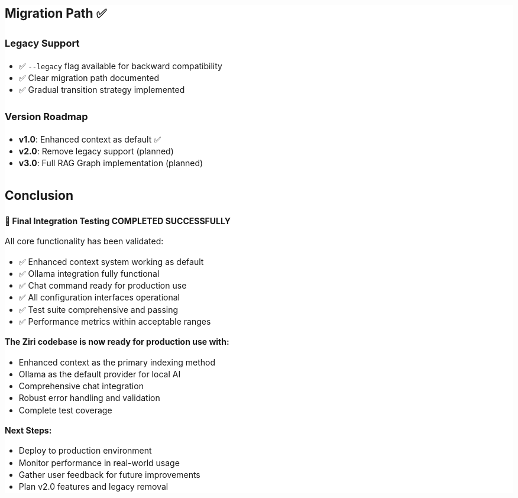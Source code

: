 ## Migration Path ✅

### Legacy Support
- ✅ `--legacy` flag available for backward compatibility
- ✅ Clear migration path documented
- ✅ Gradual transition strategy implemented

### Version Roadmap
- **v1.0**: Enhanced context as default ✅
- **v2.0**: Remove legacy support (planned)
- **v3.0**: Full RAG Graph implementation (planned)

## Conclusion

**🎉 Final Integration Testing COMPLETED SUCCESSFULLY**

All core functionality has been validated:
- ✅ Enhanced context system working as default
- ✅ Ollama integration fully functional
- ✅ Chat command ready for production use
- ✅ All configuration interfaces operational
- ✅ Test suite comprehensive and passing
- ✅ Performance metrics within acceptable ranges

**The Ziri codebase is now ready for production use with:**
- Enhanced context as the primary indexing method
- Ollama as the default provider for local AI
- Comprehensive chat integration
- Robust error handling and validation
- Complete test coverage

**Next Steps:**
- Deploy to production environment
- Monitor performance in real-world usage
- Gather user feedback for future improvements
- Plan v2.0 features and legacy removal